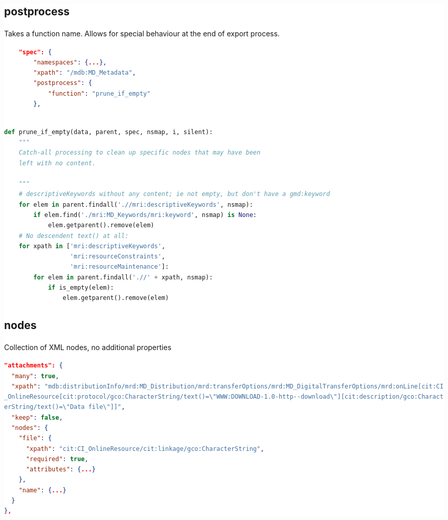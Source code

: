 ## postprocess

Takes a function name.  Allows for special behaviour at the end of export process.

```json
    "spec": {
        "namespaces": {...},
        "xpath": "/mdb:MD_Metadata",
        "postprocess": {
            "function": "prune_if_empty"
        },
```

```python

def prune_if_empty(data, parent, spec, nsmap, i, silent):
    """
    Catch-all processing to clean up specific nodes that may have been
    left with no content.

    """
    # descriptiveKeywords without any content; ie not empty, but don't have a gmd:keyword
    for elem in parent.findall('.//mri:descriptiveKeywords', nsmap):
        if elem.find('./mri:MD_Keywords/mri:keyword', nsmap) is None:
            elem.getparent().remove(elem)
    # No descendent text() at all:
    for xpath in ['mri:descriptiveKeywords',
                  'mri:resourceConstraints',
                  'mri:resourceMaintenance']:
        for elem in parent.findall('.//' + xpath, nsmap):
            if is_empty(elem):
                elem.getparent().remove(elem)
```


## nodes
Collection of XML nodes, no additional properties

```json
"attachments": {
  "many": true,
  "xpath": "mdb:distributionInfo/mrd:MD_Distribution/mrd:transferOptions/mrd:MD_DigitalTransferOptions/mrd:onLine[cit:CI_OnlineResource[cit:protocol/gco:CharacterString/text()=\"WWW:DOWNLOAD-1.0-http--download\"][cit:description/gco:CharacterString/text()=\"Data file\"]]",
  "keep": false,
  "nodes": {
    "file": {
      "xpath": "cit:CI_OnlineResource/cit:linkage/gco:CharacterString",
      "required": true,
      "attributes": {...}
    },
    "name": {...}
  }
},
```

